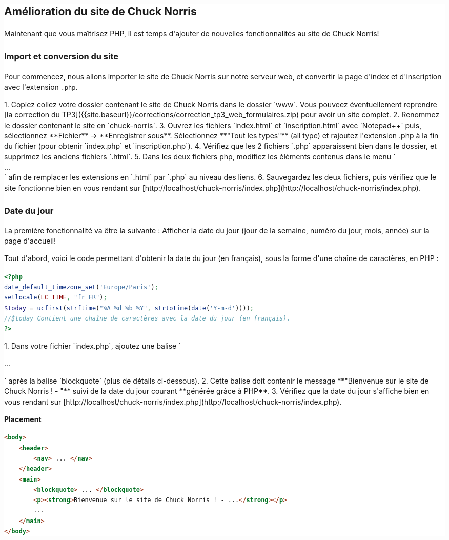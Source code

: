 ## Amélioration du site de Chuck Norris

Maintenant que vous maîtrisez PHP, il est temps d'ajouter de nouvelles fonctionnalités au site de Chuck Norris!

### Import et conversion du site

Pour commencez, nous allons importer le site de Chuck Norris sur notre serveur web, et convertir la page d'index et d'inscription avec l'extension `.php`.
<div class="exercise">
1. Copiez collez votre dossier contenant le site de Chuck Norris dans le dossier `www`. Vous pouveez éventuellement reprendre [la correction du TP3]({{site.baseurl}}/corrections/correction_tp3_web_formulaires.zip) pour avoir un site complet.
2. Renommez le dossier contenant le site en `chuck-norris`.
3. Ouvrez les fichiers `index.html` et `inscription.html` avec `Notepad++` puis, sélectionnez **Fichier** &#8594; **Enregistrer sous**. Sélectionnez **"Tout les types"** (all type) et rajoutez l'extension .php à la fin du fichier (pour obtenir `index.php` et `inscription.php`).
4. Vérifiez que les 2 fichiers `.php` apparaissent bien dans le dossier, et supprimez les anciens fichiers `.html`.
5. Dans les deux fichiers php, modifiez les éléments contenus dans le menu `<nav> ... </nav>` afin de remplacer les extensions en `.html` par `.php` au niveau des liens.
6. Sauvegardez les deux fichiers, puis vérifiez que le site fonctionne bien en vous rendant sur [http://localhost/chuck-norris/index.php](http://localhost/chuck-norris/index.php).
</div>

### Date du jour

La première fonctionnalité va être la suivante : Afficher la date du jour (jour de la semaine, numéro du jour, mois, année) sur la page d'accueil!

Tout d'abord, voici le code permettant d'obtenir la date du jour (en français), sous la forme d'une chaîne de caractères, en PHP :

```php
<?php
date_default_timezone_set('Europe/Paris');
setlocale(LC_TIME, "fr_FR");
$today = ucfirst(strftime("%A %d %b %Y", strtotime(date('Y-m-d')))); 
//$today Contient une chaîne de caractères avec la date du jour (en français).
?>
```
<div class="exercise">
1. Dans votre fichier `index.php`, ajoutez une balise `<p> ... </p>` après la balise `blockquote` (plus de détails ci-dessous).
2. Cette balise doit contenir le message **"Bienvenue sur le site de Chuck Norris ! - "** suivi de la date du jour courant **générée grâce à PHP**.
3. Vérifiez que la date du jour s'affiche bien en vous rendant sur [http://localhost/chuck-norris/index.php](http://localhost/chuck-norris/index.php).
</div>

**Placement**

```html
<body>
	<header>
		<nav> ... </nav>
	</header>
	<main>
		<blockquote> ... </blockquote>
		<p><strong>Bienvenue sur le site de Chuck Norris ! - ...</strong></p>
		...
	</main>
</body>
```
